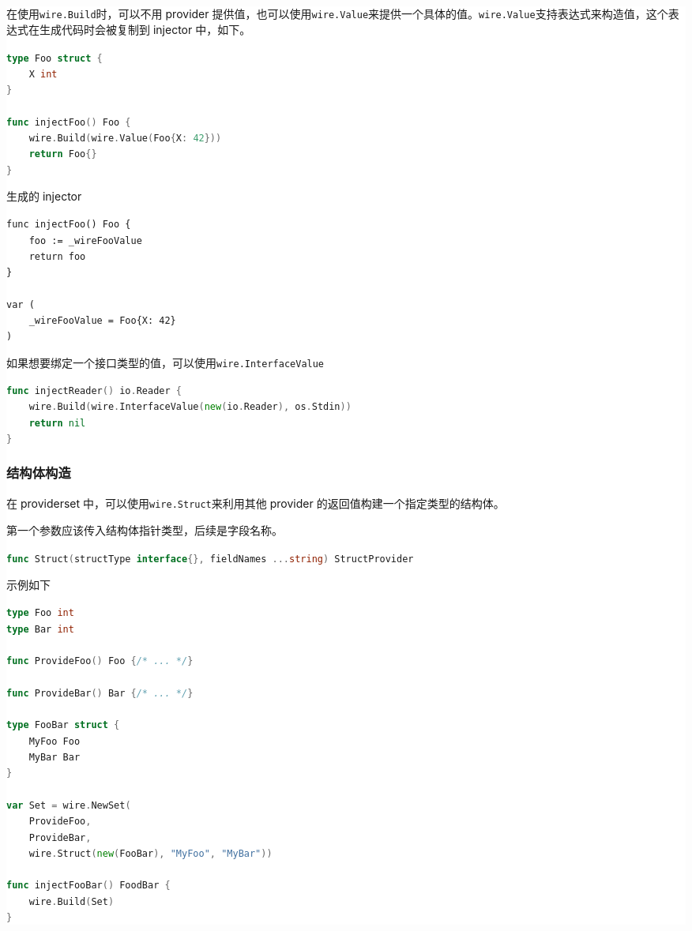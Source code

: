 在使用`wire.Build`时，可以不用 provider 提供值，也可以使用`wire.Value`来提供一个具体的值。`wire.Value`支持表达式来构造值，这个表达式在生成代码时会被复制到 injector 中，如下。

```go
type Foo struct {
    X int
}

func injectFoo() Foo {
    wire.Build(wire.Value(Foo{X: 42}))
    return Foo{}
}
```

生成的 injector

```
func injectFoo() Foo {
    foo := _wireFooValue
    return foo
}

var (
    _wireFooValue = Foo{X: 42}
)
```

如果想要绑定一个接口类型的值，可以使用`wire.InterfaceValue`

```go
func injectReader() io.Reader {
    wire.Build(wire.InterfaceValue(new(io.Reader), os.Stdin))
    return nil
}
```

### 结构体构造

在 providerset 中，可以使用`wire.Struct`来利用其他 provider 的返回值构建一个指定类型的结构体。

第一个参数应该传入结构体指针类型，后续是字段名称。

```go
func Struct(structType interface{}, fieldNames ...string) StructProvider
```

示例如下

```go
type Foo int
type Bar int

func ProvideFoo() Foo {/* ... */}

func ProvideBar() Bar {/* ... */}

type FooBar struct {
    MyFoo Foo
    MyBar Bar
}

var Set = wire.NewSet(
    ProvideFoo,
    ProvideBar,
    wire.Struct(new(FooBar), "MyFoo", "MyBar"))

func injectFooBar() FoodBar {
    wire.Build(Set)
}
```